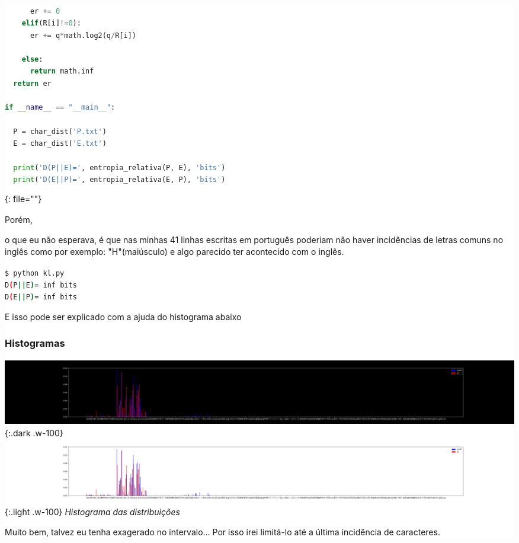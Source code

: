```py [kl.py]
      er += 0
    elif(R[i]!=0):
      er += q*math.log2(q/R[i])

    else:
      return math.inf
  return er

if __name__ == "__main__":

  P = char_dist('P.txt')
  E = char_dist('E.txt')

  print('D(P||E)=', entropia_relativa(P, E), 'bits')
  print('D(E||P)=', entropia_relativa(E, P), 'bits')
```
{: file=""}

Porém,

o que eu não esperava, é que nas minhas 41 linhas escritas em português poderiam não haver incidências de letras comuns no inglês como por exemplo: "H"(maiúsculo) e algo parecido ter acontecido com o inglês.

```bash
$ python kl.py
D(P||E)= inf bits
D(E||P)= inf bits
```

E isso pode ser explicado com a ajuda do histograma abaixo

### Histogramas

![Figura 1 - Histograma](/assets/posts/20240416/Figure_1-darkmode.png ){:.dark .w-100}
![Figura 1 - Histograma](/assets/posts/20240416/Figure_1-lightmode.png ){:.light .w-100}
_Histograma das distribuições_

Muito bem, talvez eu tenha exagerado no intervalo... Por isso irei limitá-lo até a última incidência de caracteres.


[^fn-nth-1]: T.M Cover and Joy A. Thomas - Elements of Information Theory
[^fn-nth-2]: Existem alguns code points considerados inválidos então o número real é $ 17.2^{16} - 2^{11} $